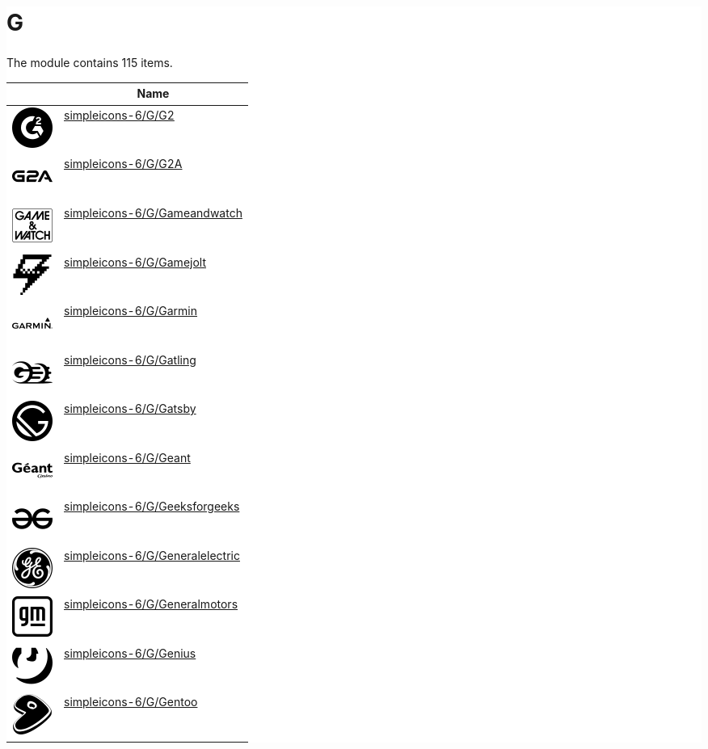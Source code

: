 # G

The module contains 115 items.



| |Name|
|:---:|---|
| ![illustration of simpleicons-6/G/G2](../../simpleicons-6/G/G2.png) | [simpleicons-6/G/G2](../../simpleicons-6/G/G2.md) |
| ![illustration of simpleicons-6/G/G2A](../../simpleicons-6/G/G2A.png) | [simpleicons-6/G/G2A](../../simpleicons-6/G/G2A.md) |
| ![illustration of simpleicons-6/G/Gameandwatch](../../simpleicons-6/G/Gameandwatch.png) | [simpleicons-6/G/Gameandwatch](../../simpleicons-6/G/Gameandwatch.md) |
| ![illustration of simpleicons-6/G/Gamejolt](../../simpleicons-6/G/Gamejolt.png) | [simpleicons-6/G/Gamejolt](../../simpleicons-6/G/Gamejolt.md) |
| ![illustration of simpleicons-6/G/Garmin](../../simpleicons-6/G/Garmin.png) | [simpleicons-6/G/Garmin](../../simpleicons-6/G/Garmin.md) |
| ![illustration of simpleicons-6/G/Gatling](../../simpleicons-6/G/Gatling.png) | [simpleicons-6/G/Gatling](../../simpleicons-6/G/Gatling.md) |
| ![illustration of simpleicons-6/G/Gatsby](../../simpleicons-6/G/Gatsby.png) | [simpleicons-6/G/Gatsby](../../simpleicons-6/G/Gatsby.md) |
| ![illustration of simpleicons-6/G/Geant](../../simpleicons-6/G/Geant.png) | [simpleicons-6/G/Geant](../../simpleicons-6/G/Geant.md) |
| ![illustration of simpleicons-6/G/Geeksforgeeks](../../simpleicons-6/G/Geeksforgeeks.png) | [simpleicons-6/G/Geeksforgeeks](../../simpleicons-6/G/Geeksforgeeks.md) |
| ![illustration of simpleicons-6/G/Generalelectric](../../simpleicons-6/G/Generalelectric.png) | [simpleicons-6/G/Generalelectric](../../simpleicons-6/G/Generalelectric.md) |
| ![illustration of simpleicons-6/G/Generalmotors](../../simpleicons-6/G/Generalmotors.png) | [simpleicons-6/G/Generalmotors](../../simpleicons-6/G/Generalmotors.md) |
| ![illustration of simpleicons-6/G/Genius](../../simpleicons-6/G/Genius.png) | [simpleicons-6/G/Genius](../../simpleicons-6/G/Genius.md) |
| ![illustration of simpleicons-6/G/Gentoo](../../simpleicons-6/G/Gentoo.png) | [simpleicons-6/G/Gentoo](../../simpleicons-6/G/Gentoo.md) |